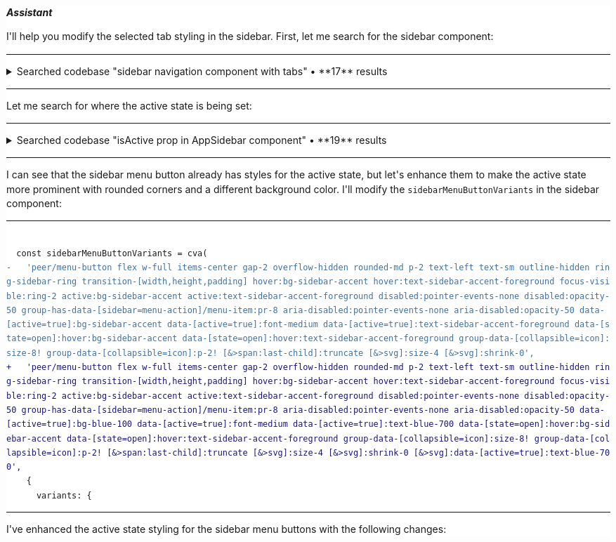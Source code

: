 
_**Assistant**_

I'll help you modify the selected tab styling in the sidebar. First, let me search for the sidebar component:

---

<details><summary>Searched codebase "sidebar navigation component with tabs" • **17** results</summary></details>

---

Let me search for where the active state is being set:

---

<details><summary>Searched codebase "isActive prop in AppSidebar component" • **19** results</summary></details>

---

I can see that the sidebar menu button already has styles for the active state, but let's enhance them to make the active state more prominent with rounded corners and a different background color. I'll modify the `sidebarMenuButtonVariants` in the sidebar component:

---

```diff
  
  const sidebarMenuButtonVariants = cva(
-   'peer/menu-button flex w-full items-center gap-2 overflow-hidden rounded-md p-2 text-left text-sm outline-hidden ring-sidebar-ring transition-[width,height,padding] hover:bg-sidebar-accent hover:text-sidebar-accent-foreground focus-visible:ring-2 active:bg-sidebar-accent active:text-sidebar-accent-foreground disabled:pointer-events-none disabled:opacity-50 group-has-data-[sidebar=menu-action]/menu-item:pr-8 aria-disabled:pointer-events-none aria-disabled:opacity-50 data-[active=true]:bg-sidebar-accent data-[active=true]:font-medium data-[active=true]:text-sidebar-accent-foreground data-[state=open]:hover:bg-sidebar-accent data-[state=open]:hover:text-sidebar-accent-foreground group-data-[collapsible=icon]:size-8! group-data-[collapsible=icon]:p-2! [&>span:last-child]:truncate [&>svg]:size-4 [&>svg]:shrink-0',
+   'peer/menu-button flex w-full items-center gap-2 overflow-hidden rounded-md p-2 text-left text-sm outline-hidden ring-sidebar-ring transition-[width,height,padding] hover:bg-sidebar-accent hover:text-sidebar-accent-foreground focus-visible:ring-2 active:bg-sidebar-accent active:text-sidebar-accent-foreground disabled:pointer-events-none disabled:opacity-50 group-has-data-[sidebar=menu-action]/menu-item:pr-8 aria-disabled:pointer-events-none aria-disabled:opacity-50 data-[active=true]:bg-blue-100 data-[active=true]:font-medium data-[active=true]:text-blue-700 data-[state=open]:hover:bg-sidebar-accent data-[state=open]:hover:text-sidebar-accent-foreground group-data-[collapsible=icon]:size-8! group-data-[collapsible=icon]:p-2! [&>span:last-child]:truncate [&>svg]:size-4 [&>svg]:shrink-0 [&>svg]:data-[active=true]:text-blue-700',
    {
      variants: {
```

---

I've enhanced the active state styling for the sidebar menu buttons with the following changes:
